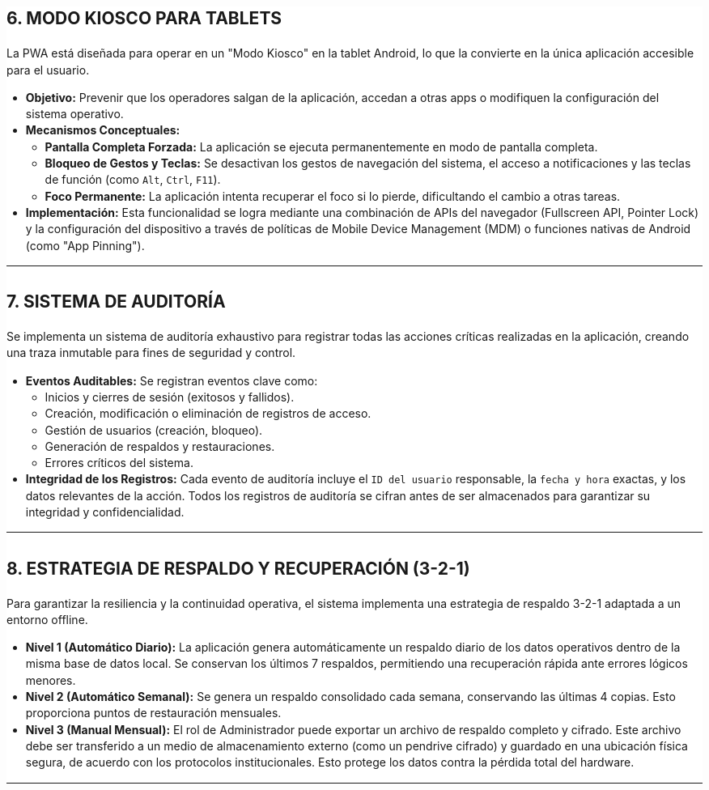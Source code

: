
## 6. MODO KIOSCO PARA TABLETS

La PWA está diseñada para operar en un "Modo Kiosco" en la tablet Android, lo que la convierte en la única aplicación accesible para el usuario.

*   **Objetivo:** Prevenir que los operadores salgan de la aplicación, accedan a otras apps o modifiquen la configuración del sistema operativo.
*   **Mecanismos Conceptuales:**
    *   **Pantalla Completa Forzada:** La aplicación se ejecuta permanentemente en modo de pantalla completa.
    *   **Bloqueo de Gestos y Teclas:** Se desactivan los gestos de navegación del sistema, el acceso a notificaciones y las teclas de función (como `Alt`, `Ctrl`, `F11`).
    *   **Foco Permanente:** La aplicación intenta recuperar el foco si lo pierde, dificultando el cambio a otras tareas.
*   **Implementación:** Esta funcionalidad se logra mediante una combinación de APIs del navegador (Fullscreen API, Pointer Lock) y la configuración del dispositivo a través de políticas de Mobile Device Management (MDM) o funciones nativas de Android (como "App Pinning").

---

## 7. SISTEMA DE AUDITORÍA

Se implementa un sistema de auditoría exhaustivo para registrar todas las acciones críticas realizadas en la aplicación, creando una traza inmutable para fines de seguridad y control.

*   **Eventos Auditables:** Se registran eventos clave como:
    *   Inicios y cierres de sesión (exitosos y fallidos).
    *   Creación, modificación o eliminación de registros de acceso.
    *   Gestión de usuarios (creación, bloqueo).
    *   Generación de respaldos y restauraciones.
    *   Errores críticos del sistema.
*   **Integridad de los Registros:** Cada evento de auditoría incluye el `ID del usuario` responsable, la `fecha y hora` exactas, y los datos relevantes de la acción. Todos los registros de auditoría se cifran antes de ser almacenados para garantizar su integridad y confidencialidad.

---

## 8. ESTRATEGIA DE RESPALDO Y RECUPERACIÓN (3-2-1)

Para garantizar la resiliencia y la continuidad operativa, el sistema implementa una estrategia de respaldo 3-2-1 adaptada a un entorno offline.

*   **Nivel 1 (Automático Diario):** La aplicación genera automáticamente un respaldo diario de los datos operativos dentro de la misma base de datos local. Se conservan los últimos 7 respaldos, permitiendo una recuperación rápida ante errores lógicos menores.
*   **Nivel 2 (Automático Semanal):** Se genera un respaldo consolidado cada semana, conservando las últimas 4 copias. Esto proporciona puntos de restauración mensuales.
*   **Nivel 3 (Manual Mensual):** El rol de Administrador puede exportar un archivo de respaldo completo y cifrado. Este archivo debe ser transferido a un medio de almacenamiento externo (como un pendrive cifrado) y guardado en una ubicación física segura, de acuerdo con los protocolos institucionales. Esto protege los datos contra la pérdida total del hardware.

---